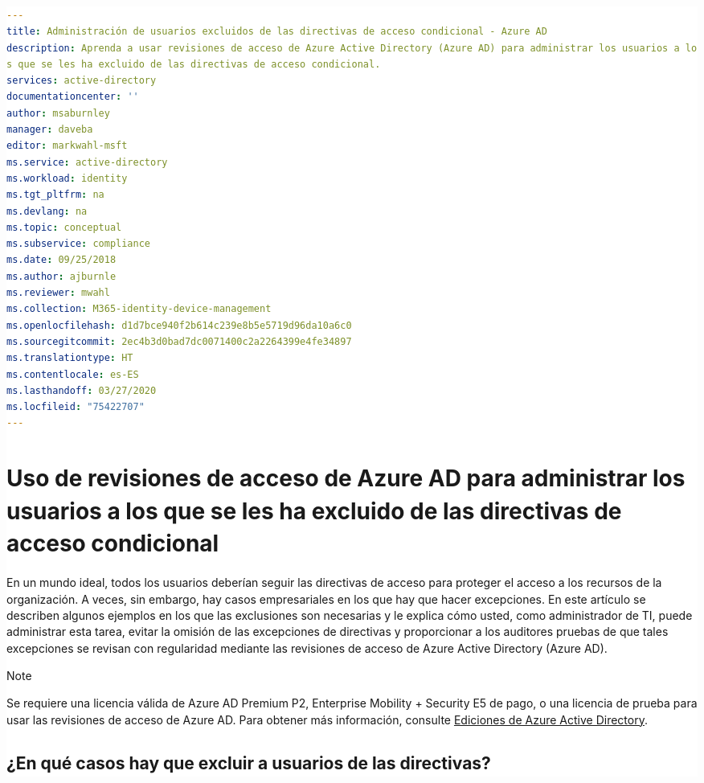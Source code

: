 ```yaml
---
title: Administración de usuarios excluidos de las directivas de acceso condicional - Azure AD
description: Aprenda a usar revisiones de acceso de Azure Active Directory (Azure AD) para administrar los usuarios a los que se les ha excluido de las directivas de acceso condicional.
services: active-directory
documentationcenter: ''
author: msaburnley
manager: daveba
editor: markwahl-msft
ms.service: active-directory
ms.workload: identity
ms.tgt_pltfrm: na
ms.devlang: na
ms.topic: conceptual
ms.subservice: compliance
ms.date: 09/25/2018
ms.author: ajburnle
ms.reviewer: mwahl
ms.collection: M365-identity-device-management
ms.openlocfilehash: d1d7bce940f2b614c239e8b5e5719d96da10a6c0
ms.sourcegitcommit: 2ec4b3d0bad7dc0071400c2a2264399e4fe34897
ms.translationtype: HT
ms.contentlocale: es-ES
ms.lasthandoff: 03/27/2020
ms.locfileid: "75422707"
---
```

# <a name="use-azure-ad-access-reviews-to-manage-users-excluded-from-conditional-access-policies"></a>Uso de revisiones de acceso de Azure AD para administrar los usuarios a los que se les ha excluido de las directivas de acceso condicional

En un mundo ideal, todos los usuarios deberían seguir las directivas de acceso para proteger el acceso a los recursos de la organización. A veces, sin embargo, hay casos empresariales en los que hay que hacer excepciones. En este artículo se describen algunos ejemplos en los que las exclusiones son necesarias y le explica cómo usted, como administrador de TI, puede administrar esta tarea, evitar la omisión de las excepciones de directivas y proporcionar a los auditores pruebas de que tales excepciones se revisan con regularidad mediante las revisiones de acceso de Azure Active Directory (Azure AD).

> [!NOTE]
> Se requiere una licencia válida de Azure AD Premium P2, Enterprise Mobility + Security E5 de pago, o una licencia de prueba para usar las revisiones de acceso de Azure AD. Para obtener más información, consulte [Ediciones de Azure Active Directory](../fundamentals/active-directory-whatis.md).

## <a name="why-would-you-exclude-users-from-policies"></a>¿En qué casos hay que excluir a usuarios de las directivas?
